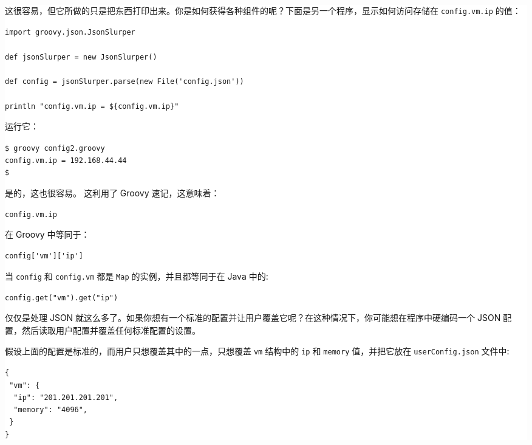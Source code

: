 
这很容易，但它所做的只是把东西打印出来。你是如何获得各种组件的呢？下面是另一个程序，显示如何访问存储在 `config.vm.ip` 的值：



```
import groovy.json.JsonSlurper

def jsonSlurper = new JsonSlurper()

def config = jsonSlurper.parse(new File('config.json'))

println "config.vm.ip = ${config.vm.ip}"

```

运行它：



```
$ groovy config2.groovy
config.vm.ip = 192.168.44.44
$

```

是的，这也很容易。 这利用了 Groovy 速记，这意味着：



```
config.vm.ip

```

在 Groovy 中等同于：



```
config['vm']['ip']

```

当 `config` 和 `config.vm` 都是 `Map` 的实例，并且都等同于在 Java 中的:



```
config.get("vm").get("ip")

```

仅仅是处理 JSON 就这么多了。如果你想有一个标准的配置并让用户覆盖它呢？在这种情况下，你可能想在程序中硬编码一个 JSON 配置，然后读取用户配置并覆盖任何标准配置的设置。


假设上面的配置是标准的，而用户只想覆盖其中的一点，只想覆盖 `vm` 结构中的 `ip` 和 `memory` 值，并把它放在 `userConfig.json` 文件中:



```
{
 "vm": {
  "ip": "201.201.201.201",
  "memory": "4096",
 }
}

```
